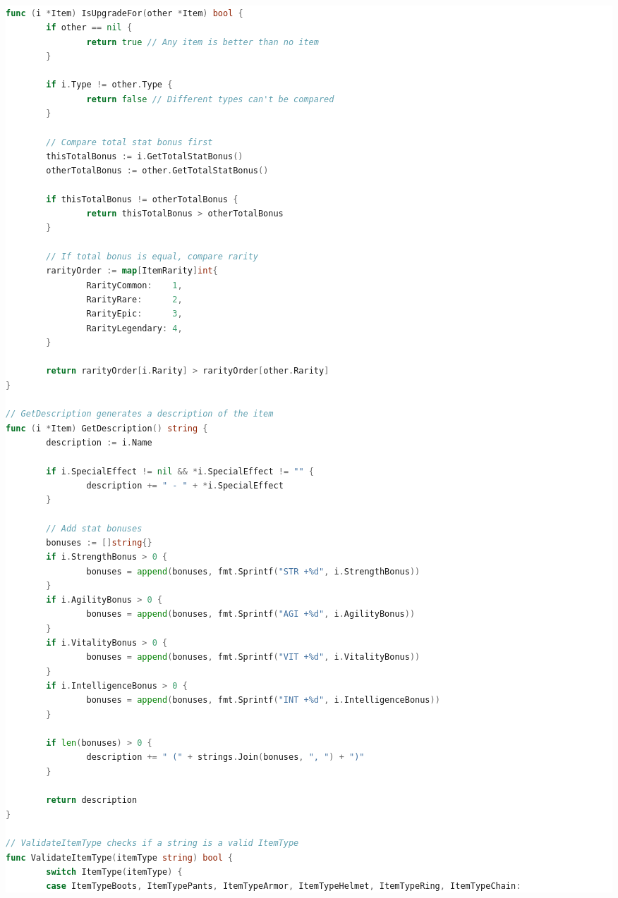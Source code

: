 ```go
func (i *Item) IsUpgradeFor(other *Item) bool {
        if other == nil {
                return true // Any item is better than no item
        }
        
        if i.Type != other.Type {
                return false // Different types can't be compared
        }
        
        // Compare total stat bonus first
        thisTotalBonus := i.GetTotalStatBonus()
        otherTotalBonus := other.GetTotalStatBonus()
        
        if thisTotalBonus != otherTotalBonus {
                return thisTotalBonus > otherTotalBonus
        }
        
        // If total bonus is equal, compare rarity
        rarityOrder := map[ItemRarity]int{
                RarityCommon:    1,
                RarityRare:      2,
                RarityEpic:      3,
                RarityLegendary: 4,
        }
        
        return rarityOrder[i.Rarity] > rarityOrder[other.Rarity]
}

// GetDescription generates a description of the item
func (i *Item) GetDescription() string {
        description := i.Name
        
        if i.SpecialEffect != nil && *i.SpecialEffect != "" {
                description += " - " + *i.SpecialEffect
        }
        
        // Add stat bonuses
        bonuses := []string{}
        if i.StrengthBonus > 0 {
                bonuses = append(bonuses, fmt.Sprintf("STR +%d", i.StrengthBonus))
        }
        if i.AgilityBonus > 0 {
                bonuses = append(bonuses, fmt.Sprintf("AGI +%d", i.AgilityBonus))
        }
        if i.VitalityBonus > 0 {
                bonuses = append(bonuses, fmt.Sprintf("VIT +%d", i.VitalityBonus))
        }
        if i.IntelligenceBonus > 0 {
                bonuses = append(bonuses, fmt.Sprintf("INT +%d", i.IntelligenceBonus))
        }
        
        if len(bonuses) > 0 {
                description += " (" + strings.Join(bonuses, ", ") + ")"
        }
        
        return description
}

// ValidateItemType checks if a string is a valid ItemType
func ValidateItemType(itemType string) bool {
        switch ItemType(itemType) {
        case ItemTypeBoots, ItemTypePants, ItemTypeArmor, ItemTypeHelmet, ItemTypeRing, ItemTypeChain:
```